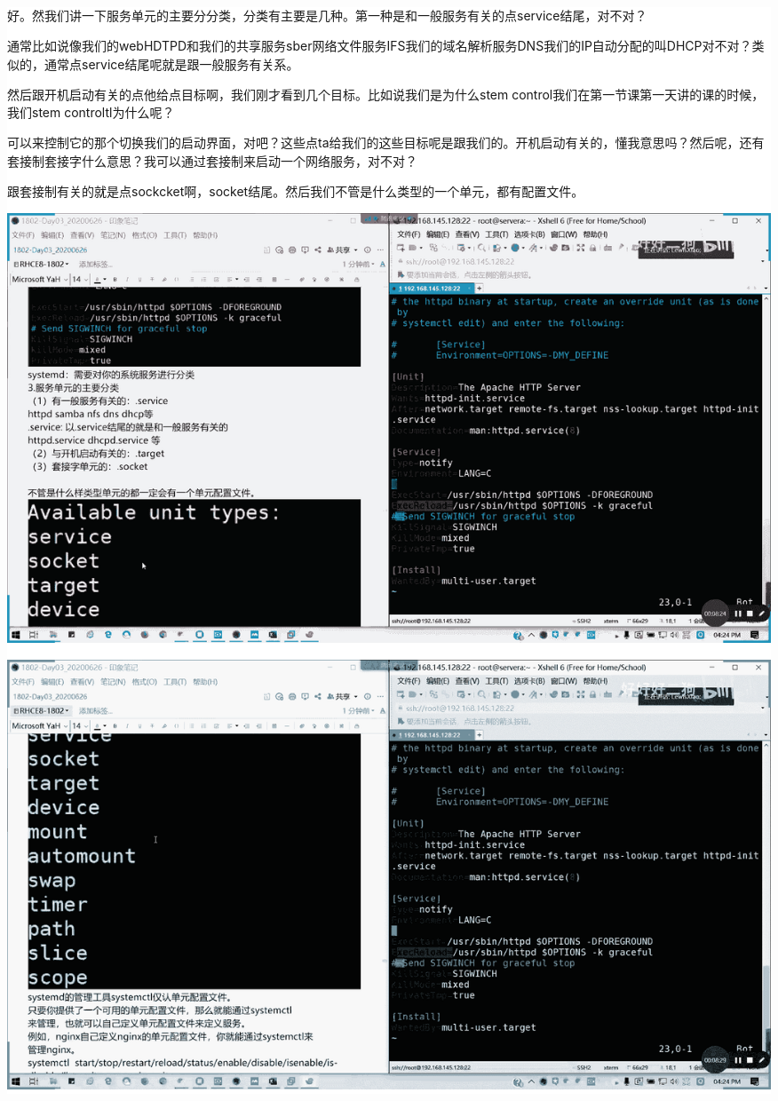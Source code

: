 好。然我们讲一下服务单元的主要分分类，分类有主要是几种。第一种是和一般服务有关的点service结尾，对不对？

通常比如说像我们的webHDTPD和我们的共享服务sber网络文件服务IFS我们的域名解析服务DNS我们的IP自动分配的叫DHCP对不对？类似的，通常点service结尾呢就是跟一般服务有关系。

然后跟开机启动有关的点他给点目标啊，我们刚才看到几个目标。比如说我们是为什么stem control我们在第一节课第一天讲的课的时候，我们stem controltl为什么呢？

可以来控制它的那个切换我们的启动界面，对吧？这些点ta给我们的这些目标呢是跟我们的。开机启动有关的，懂我意思吗？然后呢，还有套接制套接字什么意思？我可以通过套接制来启动一个网络服务，对不对？

跟套接制有关的就是点sockcket啊，socket结尾。然后我们不管是什么类型的一个单元，都有配置文件。



![](img/81d99981eb9b3b9c04525611819dc4d3_20.png)

![](img/81d99981eb9b3b9c04525611819dc4d3_21.png)

